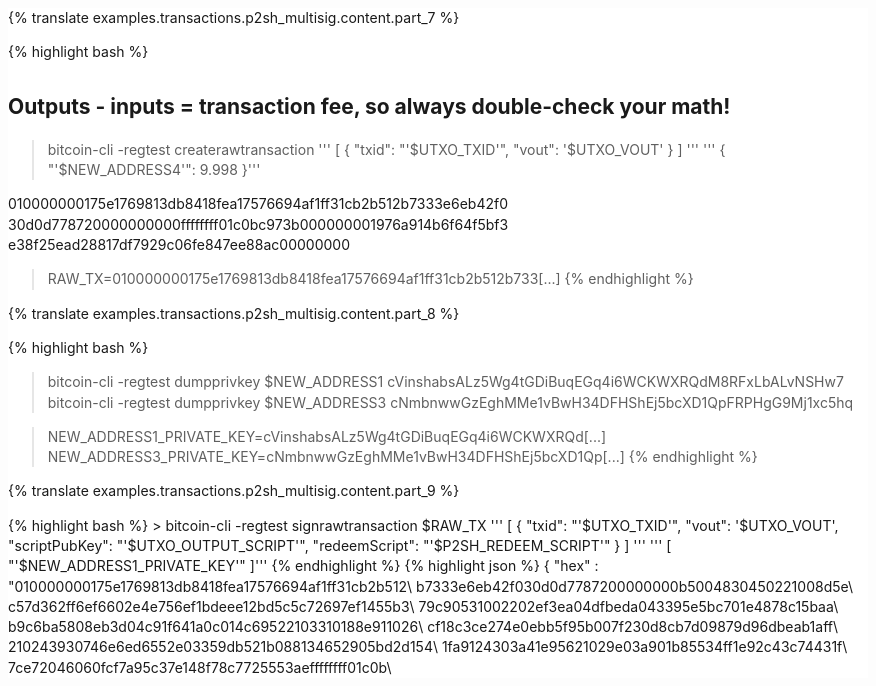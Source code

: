 {% translate examples.transactions.p2sh_multisig.content.part_7 %}


{% highlight bash %}
## Outputs - inputs = transaction fee, so always double-check your math!
> bitcoin-cli -regtest createrawtransaction '''
    [
      {
        "txid": "'$UTXO_TXID'",
        "vout": '$UTXO_VOUT'
      }
   ]
   ''' '''
   {
     "'$NEW_ADDRESS4'": 9.998
   }'''

010000000175e1769813db8418fea17576694af1ff31cb2b512b7333e6eb42f0\
30d0d778720000000000ffffffff01c0bc973b000000001976a914b6f64f5bf3\
e38f25ead28817df7929c06fe847ee88ac00000000

> RAW_TX=010000000175e1769813db8418fea17576694af1ff31cb2b512b733[...]
{% endhighlight %}

{% translate examples.transactions.p2sh_multisig.content.part_8 %}


{% highlight bash %}
> bitcoin-cli -regtest dumpprivkey $NEW_ADDRESS1
cVinshabsALz5Wg4tGDiBuqEGq4i6WCKWXRQdM8RFxLbALvNSHw7
> bitcoin-cli -regtest dumpprivkey $NEW_ADDRESS3
cNmbnwwGzEghMMe1vBwH34DFHShEj5bcXD1QpFRPHgG9Mj1xc5hq

> NEW_ADDRESS1_PRIVATE_KEY=cVinshabsALz5Wg4tGDiBuqEGq4i6WCKWXRQd[...]
> NEW_ADDRESS3_PRIVATE_KEY=cNmbnwwGzEghMMe1vBwH34DFHShEj5bcXD1Qp[...]
{% endhighlight %}

{% translate examples.transactions.p2sh_multisig.content.part_9 %}

<div markdown="1" class="multicode">
{% highlight bash %}
> bitcoin-cli -regtest signrawtransaction $RAW_TX '''
    [
      {
        "txid": "'$UTXO_TXID'", 
        "vout": '$UTXO_VOUT', 
        "scriptPubKey": "'$UTXO_OUTPUT_SCRIPT'", 
        "redeemScript": "'$P2SH_REDEEM_SCRIPT'"
      }
    ]
    ''' '''
    [
      "'$NEW_ADDRESS1_PRIVATE_KEY'"
    ]'''
{% endhighlight %}
{% highlight json %}
{
    "hex" : "010000000175e1769813db8418fea17576694af1ff31cb2b512\
             b7333e6eb42f030d0d7787200000000b5004830450221008d5e\
             c57d362ff6ef6602e4e756ef1bdeee12bd5c5c72697ef1455b3\
             79c90531002202ef3ea04dfbeda043395e5bc701e4878c15baa\
             b9c6ba5808eb3d04c91f641a0c014c69522103310188e911026\
             cf18c3ce274e0ebb5f95b007f230d8cb7d09879d96dbeab1aff\
             210243930746e6ed6552e03359db521b088134652905bd2d154\
             1fa9124303a41e95621029e03a901b85534ff1e92c43c74431f\
             7ce72046060fcf7a95c37e148f78c7725553aeffffffff01c0b\